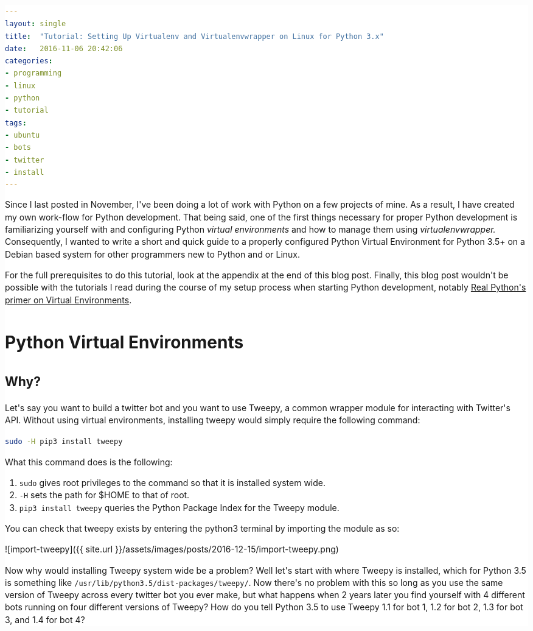 ```yaml
---
layout: single
title:  "Tutorial: Setting Up Virtualenv and Virtualenvwrapper on Linux for Python 3.x"
date:   2016-11-06 20:42:06
categories: 
- programming 
- linux
- python
- tutorial
tags: 
- ubuntu 
- bots
- twitter
- install
---
```


Since I last posted in November, I've been doing a lot of work with Python on a few projects of mine. As a result, I have created my own work-flow for Python development.
That being said, one of the first things necessary for proper Python development is familiarizing yourself with and configuring Python *virtual environments* and how to manage them using *virtualenvwrapper.* Consequently, I wanted to write a short and quick guide to a properly configured Python Virtual Environment for Python 3.5+ on a Debian based system for other programmers new to Python and or Linux. 

For the full prerequisites to do this tutorial, look at the appendix at the end of this blog post. Finally, this blog post wouldn't be possible with the tutorials I read during the course of my setup process when starting Python development, notably [Real Python's primer on Virtual Environments](https://realpython.com/blog/python/python-virtual-environments-a-primer/).

# Python Virtual Environments

## Why?

Let's say you want to build a twitter bot and you want to use Tweepy, a common wrapper module for interacting with Twitter's API. Without using virtual environments, installing tweepy would simply require the following command:

```bash
sudo -H pip3 install tweepy
```
What this command does is the following:

1. ``sudo`` gives root privileges to the command so that it is installed system wide. 
2. ``-H`` sets the path for $HOME to that of root.
3. ``pip3 install tweepy`` queries the Python Package Index for the Tweepy module.

You can check that tweepy exists by entering the python3 terminal by importing the module as so:

![import-tweepy]({{ site.url }}/assets/images/posts/2016-12-15/import-tweepy.png)

Now why would installing Tweepy system wide be a problem? Well let's start with where Tweepy is installed, which for Python 3.5 is something like ``/usr/lib/python3.5/dist-packages/tweepy/``. Now there's no problem with this so long as you use the same version of Tweepy across every twitter bot you ever make, but what happens when 2 years later you find yourself with 4 different bots running on four different versions of Tweepy? How do you tell Python 3.5 to use Tweepy 1.1 for bot 1, 1.2 for bot 2, 1.3 for bot 3, and 1.4 for bot 4?
